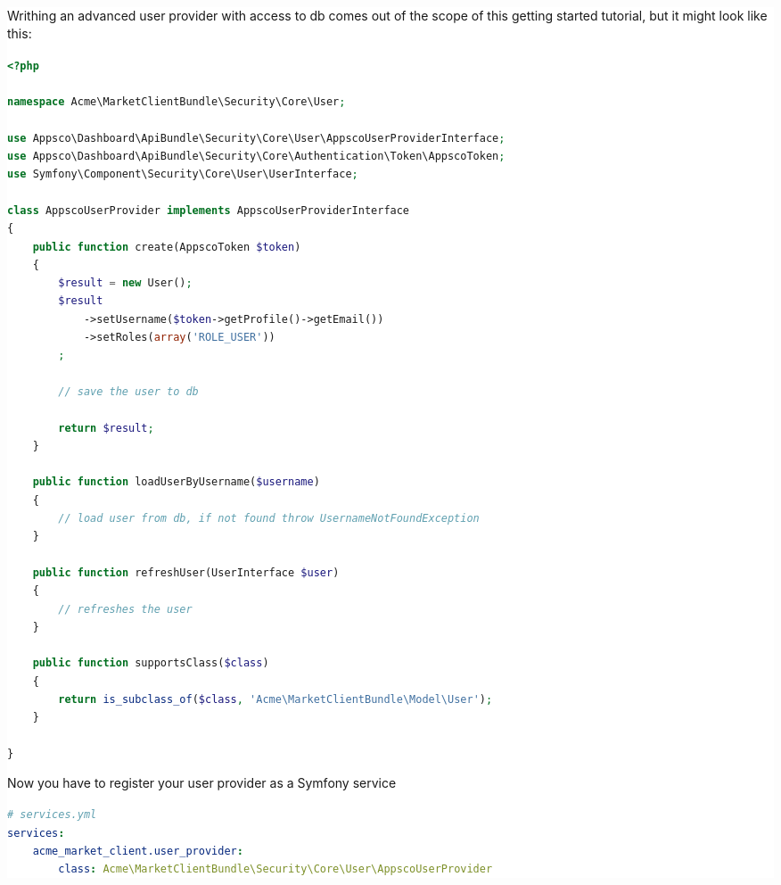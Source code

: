 Writhing an advanced user provider with access to db comes out of the scope of this getting started tutorial, but
it might look like this:


``` php
<?php

namespace Acme\MarketClientBundle\Security\Core\User;

use Appsco\Dashboard\ApiBundle\Security\Core\User\AppscoUserProviderInterface;
use Appsco\Dashboard\ApiBundle\Security\Core\Authentication\Token\AppscoToken;
use Symfony\Component\Security\Core\User\UserInterface;

class AppscoUserProvider implements AppscoUserProviderInterface
{
    public function create(AppscoToken $token)
    {
        $result = new User();
        $result
            ->setUsername($token->getProfile()->getEmail())
            ->setRoles(array('ROLE_USER'))
        ;

        // save the user to db

        return $result;
    }

    public function loadUserByUsername($username)
    {
        // load user from db, if not found throw UsernameNotFoundException
    }

    public function refreshUser(UserInterface $user)
    {
        // refreshes the user
    }

    public function supportsClass($class)
    {
        return is_subclass_of($class, 'Acme\MarketClientBundle\Model\User');
    }

}
```

Now you have to register your user provider as a Symfony service

``` yaml
# services.yml
services:
    acme_market_client.user_provider:
        class: Acme\MarketClientBundle\Security\Core\User\AppscoUserProvider
```
